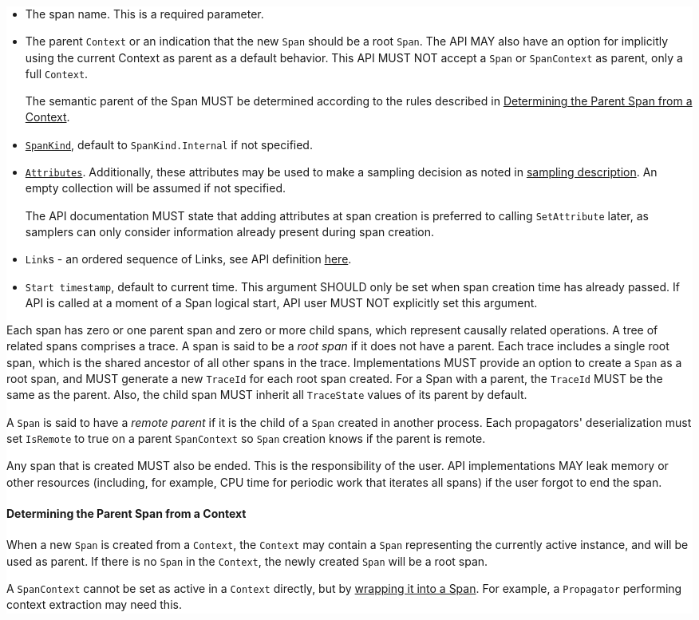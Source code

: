 - The span name. This is a required parameter.
- The parent `Context` or an indication that the new `Span` should be a root
  `Span`. The API MAY also have an option for implicitly using the current
  Context as parent as a default behavior. This API MUST NOT accept a `Span` or
  `SpanContext` as parent, only a full `Context`.

  The semantic parent of the Span MUST be determined according to the rules
  described in
  [Determining the Parent Span from a Context](#determining-the-parent-span-from-a-context).

- [`SpanKind`](#spankind), default to `SpanKind.Internal` if not specified.
- [`Attributes`](../common/README.md#attribute). Additionally, these attributes
  may be used to make a sampling decision as noted in
  [sampling description](sdk.md#sampling). An empty collection will be assumed
  if not specified.

  The API documentation MUST state that adding attributes at span creation is
  preferred to calling `SetAttribute` later, as samplers can only consider
  information already present during span creation.

- `Link`s - an ordered sequence of Links, see API definition
  [here](#specifying-links).
- `Start timestamp`, default to current time. This argument SHOULD only be set
  when span creation time has already passed. If API is called at a moment of a
  Span logical start, API user MUST NOT explicitly set this argument.

Each span has zero or one parent span and zero or more child spans, which
represent causally related operations. A tree of related spans comprises a
trace. A span is said to be a _root span_ if it does not have a parent. Each
trace includes a single root span, which is the shared ancestor of all other
spans in the trace. Implementations MUST provide an option to create a `Span` as
a root span, and MUST generate a new `TraceId` for each root span created. For a
Span with a parent, the `TraceId` MUST be the same as the parent. Also, the
child span MUST inherit all `TraceState` values of its parent by default.

A `Span` is said to have a _remote parent_ if it is the child of a `Span`
created in another process. Each propagators' deserialization must set
`IsRemote` to true on a parent `SpanContext` so `Span` creation knows if the
parent is remote.

Any span that is created MUST also be ended. This is the responsibility of the
user. API implementations MAY leak memory or other resources (including, for
example, CPU time for periodic work that iterates all spans) if the user forgot
to end the span.

#### Determining the Parent Span from a Context

When a new `Span` is created from a `Context`, the `Context` may contain a
`Span` representing the currently active instance, and will be used as parent.
If there is no `Span` in the `Context`, the newly created `Span` will be a root
span.

A `SpanContext` cannot be set as active in a `Context` directly, but by
[wrapping it into a Span](#wrapping-a-spancontext-in-a-span). For example, a
`Propagator` performing context extraction may need this.
